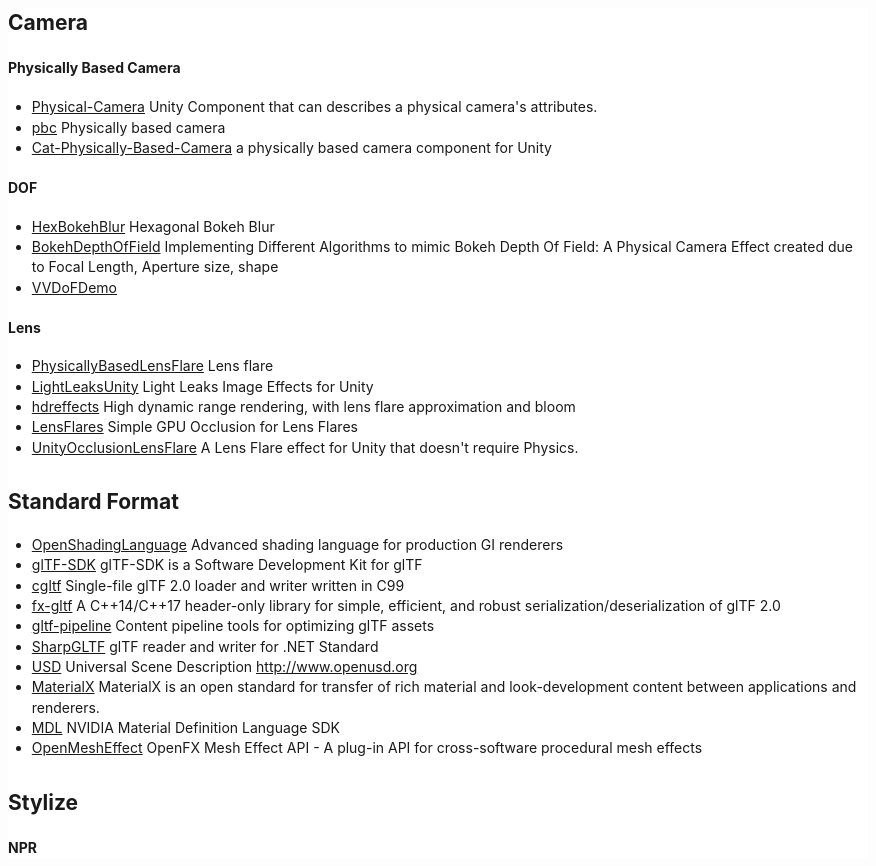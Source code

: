 ## Camera 

#### Physically Based Camera

* [Physical-Camera](https://github.com/Unity-Technologies/Physical-Camera) Unity Component that can describes a physical camera's attributes.
* [pbc](https://github.com/kiwaiii/pbc) Physically based camera
* [Cat-Physically-Based-Camera](https://github.com/JoachimCoenen/Cat-Physically-Based-Camera) a physically based camera component for Unity

#### DOF

* [HexBokehBlur](https://github.com/zigguratvertigo/HexBokehBlur) Hexagonal Bokeh Blur
* [BokehDepthOfField](https://github.com/Erfan-Ahmadi/BokehDepthOfField) Implementing Different Algorithms to mimic Bokeh Depth Of Field: A Physical Camera Effect created due to Focal Length, Aperture size, shape
* [VVDoFDemo](http://graphics.cs.williams.edu/papers/DepthOfFieldGPUPro2013/VVDoFDemo.zip)

#### Lens

* [PhysicallyBasedLensFlare](https://github.com/greje656/PhysicallyBasedLensFlare) Lens flare
* [LightLeaksUnity](https://github.com/danielzeller/LightLeaksUnity) Light Leaks Image Effects for Unity
* [hdreffects](https://github.com/karimnaaji/hdreffects) High dynamic range rendering, with lens flare approximation and bloom 
* [LensFlares](https://github.com/dotsquid/LensFlares) Simple GPU Occlusion for Lens Flares
* [UnityOcclusionLensFlare](https://github.com/pschraut/UnityOcclusionLensFlare) A Lens Flare effect for Unity that doesn't require Physics.

## Standard Format

* [OpenShadingLanguage](https://github.com/imageworks/OpenShadingLanguage) Advanced shading language for production GI renderers
* [glTF-SDK](https://github.com/Microsoft/glTF-SDK) glTF-SDK is a Software Development Kit for glTF 
* [cgltf](https://github.com/jkuhlmann/cgltf) Single-file glTF 2.0 loader and writer written in C99
* [fx-gltf](https://github.com/jessey-git/fx-gltf) A C++14/C++17 header-only library for simple, efficient, and robust serialization/deserialization of glTF 2.0
* [gltf-pipeline](https://github.com/CesiumGS/gltf-pipeline) Content pipeline tools for optimizing glTF assets
* [SharpGLTF](https://github.com/vpenades/SharpGLTF) glTF reader and writer for .NET Standard
* [USD](https://github.com/PixarAnimationStudios/USD) Universal Scene Description http://www.openusd.org
* [MaterialX](https://github.com/materialx/MaterialX) MaterialX is an open standard for transfer of rich material and look-development content between applications and renderers.
* [MDL](https://github.com/NVIDIA/MDL-SDK) NVIDIA Material Definition Language SDK
* [OpenMeshEffect](https://github.com/eliemichel/OpenMeshEffect) OpenFX Mesh Effect API - A plug-in API for cross-software procedural mesh effects

## Stylize

#### NPR
